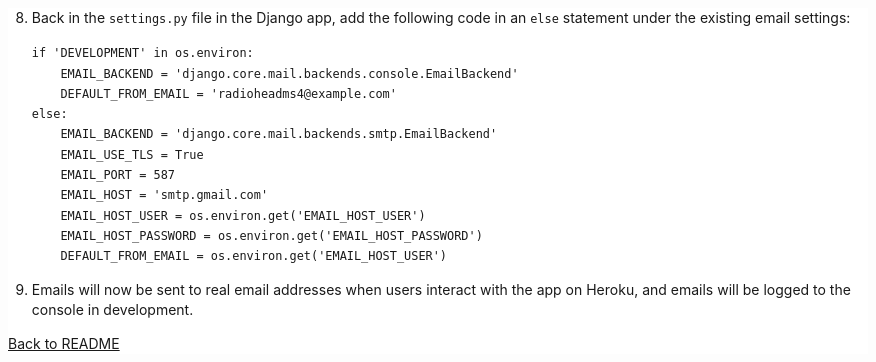 8. Back in the `settings.py` file in the Django app, add the following code in an `else` statement under the existing email settings:
    ```
    if 'DEVELOPMENT' in os.environ:
        EMAIL_BACKEND = 'django.core.mail.backends.console.EmailBackend'
        DEFAULT_FROM_EMAIL = 'radioheadms4@example.com'
    else:
        EMAIL_BACKEND = 'django.core.mail.backends.smtp.EmailBackend'
        EMAIL_USE_TLS = True
        EMAIL_PORT = 587
        EMAIL_HOST = 'smtp.gmail.com'
        EMAIL_HOST_USER = os.environ.get('EMAIL_HOST_USER')
        EMAIL_HOST_PASSWORD = os.environ.get('EMAIL_HOST_PASSWORD')
        DEFAULT_FROM_EMAIL = os.environ.get('EMAIL_HOST_USER')
    ```

9. Emails will now be sent to real email addresses when users interact with the app on Heroku, and emails will be logged to the console in development.

[Back to README](README.md)
